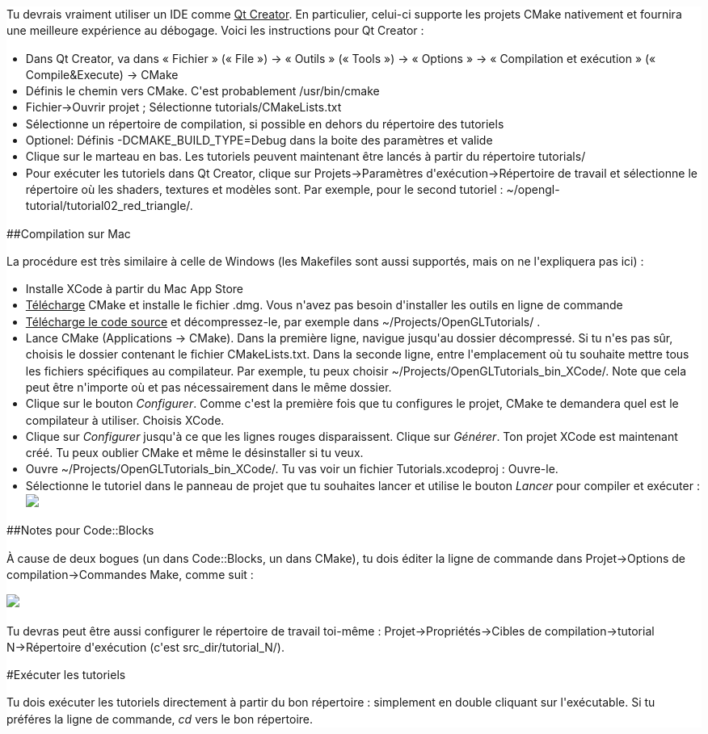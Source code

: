 Tu devrais vraiment utiliser un IDE comme [Qt Creator](http://qt-project.org/). En particulier, celui-ci supporte les projets CMake nativement et fournira une meilleure expérience au débogage. Voici les instructions pour Qt Creator :

* Dans Qt Creator, va dans « Fichier » (« File ») → « Outils » (« Tools ») → « Options » → « Compilation et exécution » (« Compile&Execute) → CMake
* Définis le chemin vers CMake. C'est probablement /usr/bin/cmake
* Fichier→Ouvrir projet ; Sélectionne tutorials/CMakeLists.txt
* Sélectionne un répertoire de compilation, si possible en dehors du répertoire des tutoriels
* Optionel: Définis -DCMAKE_BUILD_TYPE=Debug dans la boite des paramètres et valide
* Clique sur le marteau en bas. Les tutoriels peuvent maintenant être lancés à partir du répertoire tutorials/
* Pour exécuter les tutoriels dans Qt Creator, clique sur Projets→Paramètres d'exécution→Répertoire de travail et sélectionne le répertoire où les shaders, textures et modèles sont. Par exemple, pour le second tutoriel : ~/opengl-tutorial/tutorial02_red_triangle/.

##Compilation sur Mac

La procédure est très similaire à celle de Windows (les Makefiles sont aussi supportés, mais on ne l'expliquera pas ici) :

* Installe XCode à partir du Mac App Store
* [Télécharge](http://www.cmake.org/cmake/resources/software.html) CMake et installe le fichier .dmg. Vous n'avez pas besoin d'installer les outils en ligne de commande
* [Télécharge le code source](http://www.opengl-tutorial.org/download/) et décompressez-le, par exemple dans ~/Projects/OpenGLTutorials/ .
* Lance CMake (Applications → CMake). Dans la première ligne, navigue jusqu'au dossier décompressé. Si tu n'es pas sûr, choisis le dossier contenant le fichier CMakeLists.txt. Dans la seconde ligne, entre l'emplacement où tu souhaite mettre tous les fichiers spécifiques au compilateur. Par exemple, tu peux choisir ~/Projects/OpenGLTutorials_bin_XCode/. Note que cela peut être n'importe où et pas nécessairement dans le même dossier.
* Clique sur le bouton *Configurer*. Comme c'est la première fois que tu configures le projet, CMake te demandera quel est le compilateur à utiliser. Choisis XCode.
* Clique sur *Configurer* jusqu'à ce que les lignes rouges disparaissent. Clique sur *Générer*. Ton projet XCode est maintenant créé. Tu peux oublier CMake et même le désinstaller si tu veux.
* Ouvre ~/Projects/OpenGLTutorials_bin_XCode/. Tu vas voir un fichier Tutorials.xcodeproj : Ouvre-le.
* Sélectionne le tutoriel dans le panneau de projet que tu souhaites lancer et utilise le bouton *Lancer* pour compiler et exécuter :
![]({{site.baseurl}}/assets/images/tuto-1-window/Xcode-projectselection.png)

##Notes pour Code::Blocks

À cause de deux bogues (un dans Code::Blocks, un dans CMake), tu dois éditer la ligne de commande dans Projet→Options de compilation→Commandes Make, comme suit :

![]({{site.baseurl}}/assets/images/tuto-1-window/CodeBlocksFix.png)

Tu devras peut être aussi configurer le répertoire de travail toi-même : Projet→Propriétés→Cibles de compilation→tutorial N→Répertoire d'exécution (c'est src_dir/tutorial_N/).

#Exécuter les tutoriels

Tu dois exécuter les tutoriels directement à partir du bon répertoire : simplement en double cliquant sur l'exécutable. Si tu préféres la ligne de commande, *cd* vers le bon répertoire.
